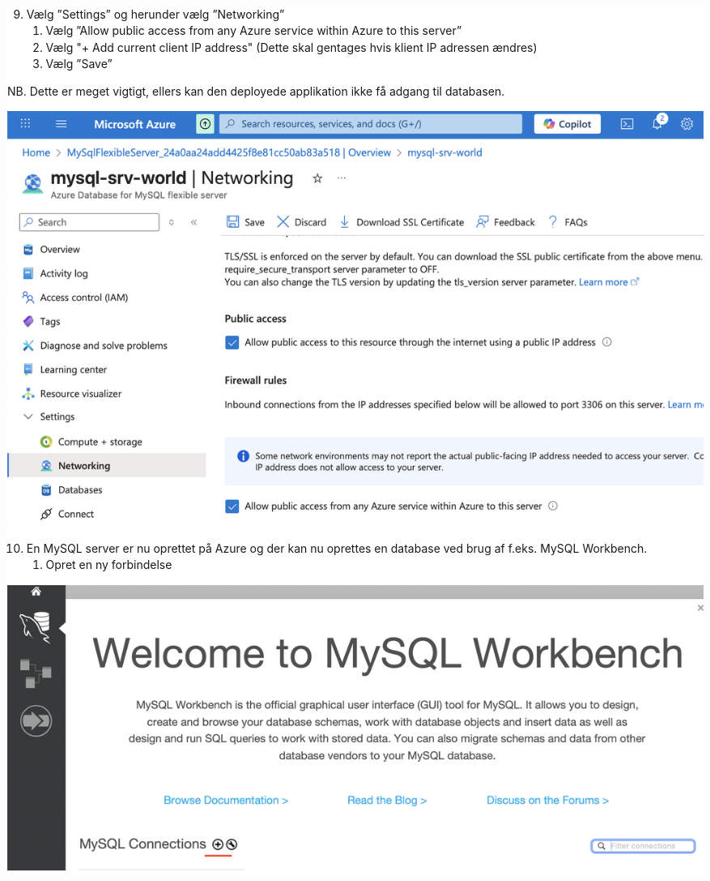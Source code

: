 9. Vælg ”Settings” og herunder vælg ”Networking” 
    1. Vælg ”Allow public access from any Azure service within Azure to this server”
    2. Vælg "+ Add current client IP address" (Dette skal gentages hvis klient IP adressen ændres)
   3. Vælg ”Save”

NB. Dette er meget vigtigt, ellers kan den deployede applikation ikke få adgang til databasen.

<img src="assets/allow-access.png" alt="Allow access" width="900">


10. En MySQL server er nu oprettet på Azure og der kan nu oprettes en database ved brug af f.eks. MySQL Workbench.
    1.	Opret en ny forbindelse

<img src="assets/workbench-new-connection.png" alt="MySQL Workbench New Connection" width="900">
